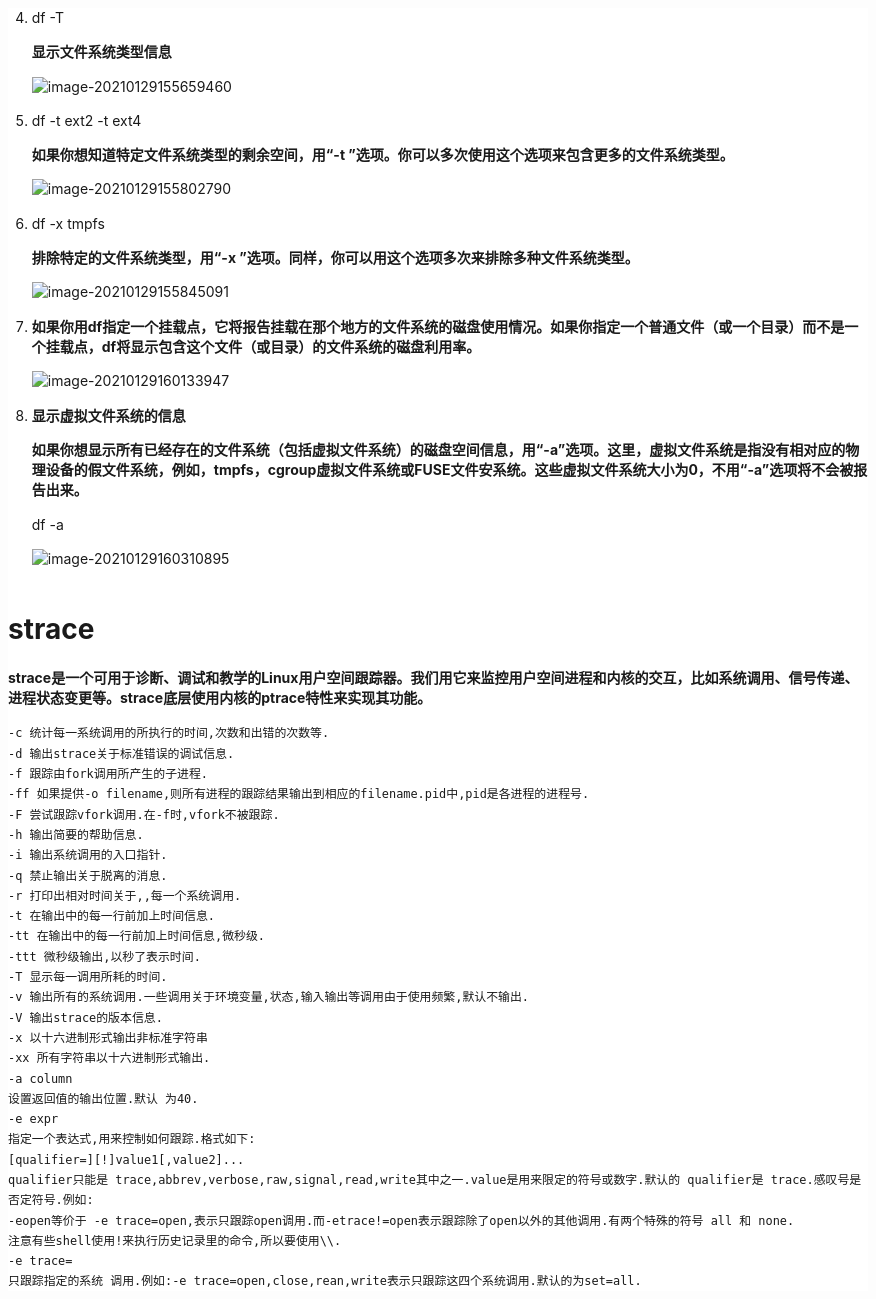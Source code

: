 4. df -T

   **显示文件系统类型信息**

   ![image-20210129155659460](E:\learn\git\repository\笔记\java-note\运维\linux\img\image-20210129155659460.png)

5. df -t ext2 -t ext4

   **如果你想知道特定文件系统类型的剩余空间，用“-t ”选项。你可以多次使用这个选项来包含更多的文件系统类型。**

   ![image-20210129155802790](E:\learn\git\repository\笔记\java-note\运维\linux\img\image-20210129155802790.png)

6. df -x tmpfs

   **排除特定的文件系统类型，用“-x ”选项。同样，你可以用这个选项多次来排除多种文件系统类型。**

   ![image-20210129155845091](E:\learn\git\repository\笔记\java-note\运维\linux\img\image-20210129155845091.png)

7. **如果你用df指定一个挂载点，它将报告挂载在那个地方的文件系统的磁盘使用情况。如果你指定一个普通文件（或一个目录）而不是一个挂载点，df将显示包含这个文件（或目录）的文件系统的磁盘利用率。**

   ![image-20210129160133947](E:\learn\git\repository\笔记\java-note\运维\linux\img\image-20210129160133947.png)

8. **显示虚拟文件系统的信息**

   **如果你想显示所有已经存在的文件系统（包括虚拟文件系统）的磁盘空间信息，用“-a”选项。这里，虚拟文件系统是指没有相对应的物理设备的假文件系统，例如，tmpfs，cgroup虚拟文件系统或FUSE文件安系统。这些虚拟文件系统大小为0，不用“-a”选项将不会被报告出来。**

   df -a

   ![image-20210129160310895](E:\learn\git\repository\笔记\java-note\运维\linux\img\image-20210129160310895.png)

   

# strace

**strace是一个可用于诊断、调试和教学的Linux用户空间跟踪器。我们用它来监控用户空间进程和内核的交互，比如系统调用、信号传递、进程状态变更等。strace底层使用内核的ptrace特性来实现其功能。**

```
-c 统计每一系统调用的所执行的时间,次数和出错的次数等. 
-d 输出strace关于标准错误的调试信息. 
-f 跟踪由fork调用所产生的子进程. 
-ff 如果提供-o filename,则所有进程的跟踪结果输出到相应的filename.pid中,pid是各进程的进程号. 
-F 尝试跟踪vfork调用.在-f时,vfork不被跟踪. 
-h 输出简要的帮助信息. 
-i 输出系统调用的入口指针. 
-q 禁止输出关于脱离的消息. 
-r 打印出相对时间关于,,每一个系统调用. 
-t 在输出中的每一行前加上时间信息. 
-tt 在输出中的每一行前加上时间信息,微秒级. 
-ttt 微秒级输出,以秒了表示时间. 
-T 显示每一调用所耗的时间. 
-v 输出所有的系统调用.一些调用关于环境变量,状态,输入输出等调用由于使用频繁,默认不输出. 
-V 输出strace的版本信息. 
-x 以十六进制形式输出非标准字符串 
-xx 所有字符串以十六进制形式输出. 
-a column 
设置返回值的输出位置.默认 为40. 
-e expr 
指定一个表达式,用来控制如何跟踪.格式如下: 
[qualifier=][!]value1[,value2]... 
qualifier只能是 trace,abbrev,verbose,raw,signal,read,write其中之一.value是用来限定的符号或数字.默认的 qualifier是 trace.感叹号是否定符号.例如: 
-eopen等价于 -e trace=open,表示只跟踪open调用.而-etrace!=open表示跟踪除了open以外的其他调用.有两个特殊的符号 all 和 none. 
注意有些shell使用!来执行历史记录里的命令,所以要使用\\. 
-e trace= 
只跟踪指定的系统 调用.例如:-e trace=open,close,rean,write表示只跟踪这四个系统调用.默认的为set=all. 
```